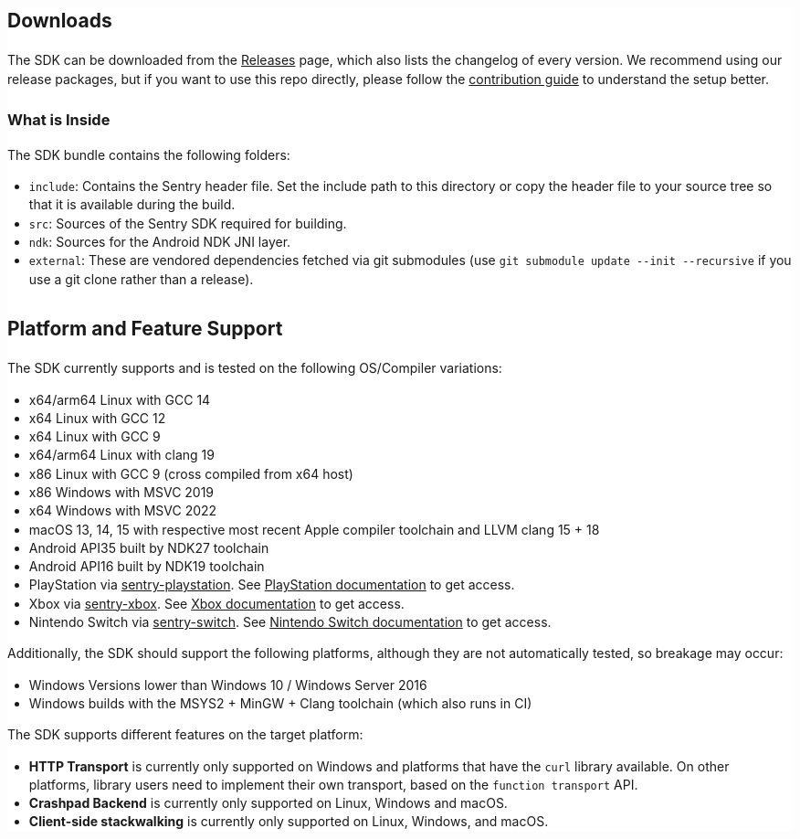 ## Downloads

The SDK can be downloaded from the [Releases] page, which also lists the
changelog of every version. We recommend using our release packages, but if you want to use this repo directly, please follow the [contribution guide](./CONTRIBUTING.md) to understand the setup better.

[releases]: https://github.com/getsentry/sentry-native/releases

### What is Inside

The SDK bundle contains the following folders:

- `include`: Contains the Sentry header file. Set the include path to this
  directory or copy the header file to your source tree so that it is available
  during the build.
- `src`: Sources of the Sentry SDK required for building.
- `ndk`: Sources for the Android NDK JNI layer.
- `external`: These are vendored dependencies fetched via git submodules (use `git submodule update --init --recursive` if you use a git clone rather than a release).

## Platform and Feature Support

The SDK currently supports and is tested on the following OS/Compiler variations:

- x64/arm64 Linux with GCC 14
- x64 Linux with GCC 12
- x64 Linux with GCC 9
- x64/arm64 Linux with clang 19
- x86 Linux with GCC 9 (cross compiled from x64 host)
- x86 Windows with MSVC 2019
- x64 Windows with MSVC 2022
- macOS 13, 14, 15 with respective most recent Apple compiler toolchain and LLVM clang 15 + 18
- Android API35 built by NDK27 toolchain
- Android API16 built by NDK19 toolchain
- PlayStation via [sentry-playstation](https://github.com/getsentry/sentry-playstation). See [PlayStation documentation](https://docs.sentry.io/platforms/playstation/) to get access.
- Xbox via [sentry-xbox](https://github.com/getsentry/sentry-xbox). See [Xbox documentation](https://docs.sentry.io/platforms/xbox/) to get access.
- Nintendo Switch via [sentry-switch](https://github.com/getsentry/sentry-switch). See [Nintendo Switch documentation](https://docs.sentry.io/platforms/nintendo-switch/) to get access.

Additionally, the SDK should support the following platforms, although they are
not automatically tested, so breakage may occur:

- Windows Versions lower than Windows 10 / Windows Server 2016
- Windows builds with the MSYS2 + MinGW + Clang toolchain (which also runs in CI)

The SDK supports different features on the target platform:

- **HTTP Transport** is currently only supported on Windows and platforms that
  have the `curl` library available. On other platforms, library users need to
  implement their own transport, based on the `function transport` API.
- **Crashpad Backend** is currently only supported on Linux, Windows and macOS.
- **Client-side stackwalking** is currently only supported on Linux, Windows, and macOS.


[cmake]: https://cmake.org/cmake/help/latest/
[cmake guide]: https://developer.android.com/ndk/guides/cmake
[NDK Readme]: ndk/README.md
